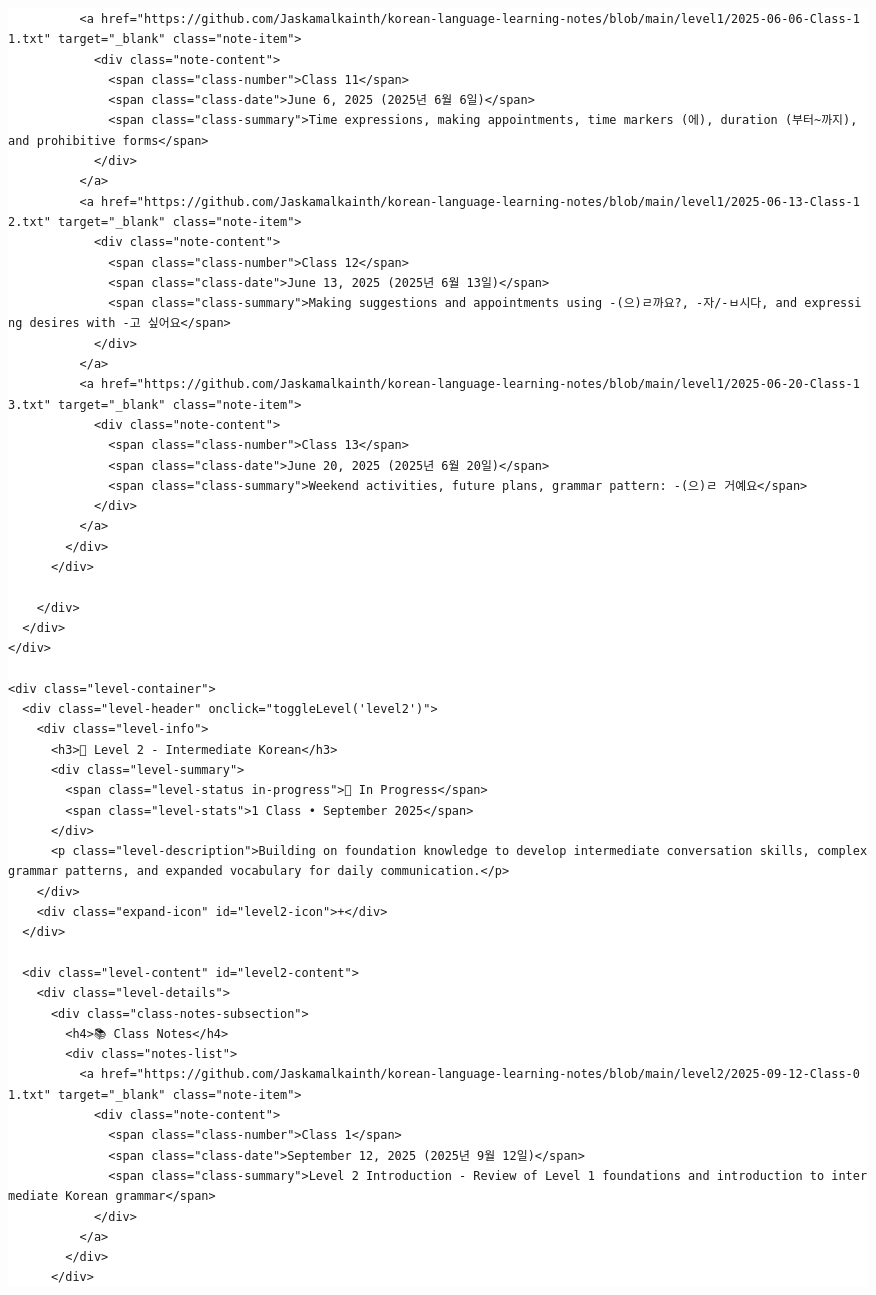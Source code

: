               <a href="https://github.com/Jaskamalkainth/korean-language-learning-notes/blob/main/level1/2025-06-06-Class-11.txt" target="_blank" class="note-item">
                <div class="note-content">
                  <span class="class-number">Class 11</span>
                  <span class="class-date">June 6, 2025 (2025년 6월 6일)</span>
                  <span class="class-summary">Time expressions, making appointments, time markers (에), duration (부터~까지), and prohibitive forms</span>
                </div>
              </a>
              <a href="https://github.com/Jaskamalkainth/korean-language-learning-notes/blob/main/level1/2025-06-13-Class-12.txt" target="_blank" class="note-item">
                <div class="note-content">
                  <span class="class-number">Class 12</span>
                  <span class="class-date">June 13, 2025 (2025년 6월 13일)</span>
                  <span class="class-summary">Making suggestions and appointments using -(으)ㄹ까요?, -자/-ㅂ시다, and expressing desires with -고 싶어요</span>
                </div>
              </a>
              <a href="https://github.com/Jaskamalkainth/korean-language-learning-notes/blob/main/level1/2025-06-20-Class-13.txt" target="_blank" class="note-item">
                <div class="note-content">
                  <span class="class-number">Class 13</span>
                  <span class="class-date">June 20, 2025 (2025년 6월 20일)</span>
                  <span class="class-summary">Weekend activities, future plans, grammar pattern: -(으)ㄹ 거예요</span>
                </div>
              </a>
            </div>
          </div>

        </div>
      </div>
    </div>

    <div class="level-container">
      <div class="level-header" onclick="toggleLevel('level2')">
        <div class="level-info">
          <h3>🚀 Level 2 - Intermediate Korean</h3>
          <div class="level-summary">
            <span class="level-status in-progress">🔄 In Progress</span>
            <span class="level-stats">1 Class • September 2025</span>
          </div>
          <p class="level-description">Building on foundation knowledge to develop intermediate conversation skills, complex grammar patterns, and expanded vocabulary for daily communication.</p>
        </div>
        <div class="expand-icon" id="level2-icon">+</div>
      </div>
      
      <div class="level-content" id="level2-content">
        <div class="level-details">
          <div class="class-notes-subsection">
            <h4>📚 Class Notes</h4>
            <div class="notes-list">
              <a href="https://github.com/Jaskamalkainth/korean-language-learning-notes/blob/main/level2/2025-09-12-Class-01.txt" target="_blank" class="note-item">
                <div class="note-content">
                  <span class="class-number">Class 1</span>
                  <span class="class-date">September 12, 2025 (2025년 9월 12일)</span>
                  <span class="class-summary">Level 2 Introduction - Review of Level 1 foundations and introduction to intermediate Korean grammar</span>
                </div>
              </a>
            </div>
          </div>
